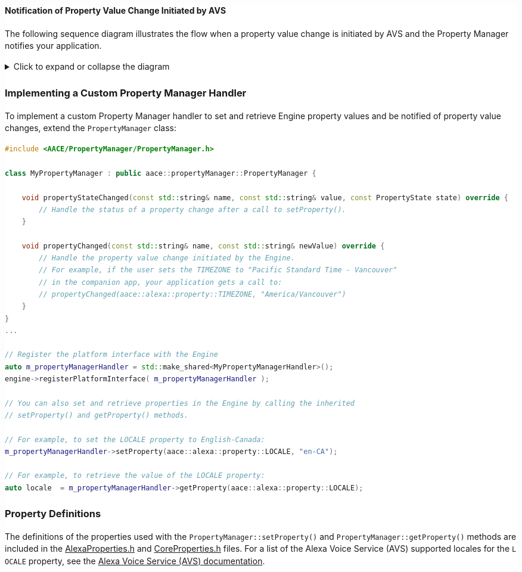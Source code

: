 #### Notification of Property Value Change Initiated by AVS
The following sequence diagram illustrates the flow when a property value change is initiated by AVS and the Property Manager notifies your application.
<details><summary>Click to expand or collapse the diagram</summary></details>

### Implementing a Custom Property Manager Handler
To implement a custom Property Manager handler to set and retrieve Engine property values and be notified of property value changes, extend the `PropertyManager` class:

```cpp
#include <AACE/PropertyManager/PropertyManager.h>

class MyPropertyManager : public aace::propertyManager::PropertyManager {
    
    void propertyStateChanged(const std::string& name, const std::string& value, const PropertyState state) override {
        // Handle the status of a property change after a call to setProperty().
    }
              
    void propertyChanged(const std::string& name, const std::string& newValue) override {
        // Handle the property value change initiated by the Engine.
        // For example, if the user sets the TIMEZONE to "Pacific Standard Time - Vancouver"
        // in the companion app, your application gets a call to:
        // propertyChanged(aace::alexa::property::TIMEZONE, "America/Vancouver")
    }
}
...

// Register the platform interface with the Engine
auto m_propertyManagerHandler = std::make_shared<MyPropertyManagerHandler>();
engine->registerPlatformInterface( m_propertyManagerHandler );

// You can also set and retrieve properties in the Engine by calling the inherited
// setProperty() and getProperty() methods.

// For example, to set the LOCALE property to English-Canada:
m_propertyManagerHandler->setProperty(aace::alexa::property::LOCALE, "en-CA");

// For example, to retrieve the value of the LOCALE property:
auto locale  = m_propertyManagerHandler->getProperty(aace::alexa::property::LOCALE);

```
### Property Definitions
The definitions of the properties used with the `PropertyManager::setProperty()` and `PropertyManager::getProperty()` methods are included in the [AlexaProperties.h](../alexa/platform/include/AACE/Alexa/AlexaProperties.h) and [CoreProperties.h](./platform/include/AACE/Core/CoreProperties.h) files. For a list of the Alexa Voice Service (AVS) supported locales for the `LOCALE` property, see the [Alexa Voice Service (AVS) documentation](https://developer.amazon.com/docs/alexa-voice-service/system.html#locales).



